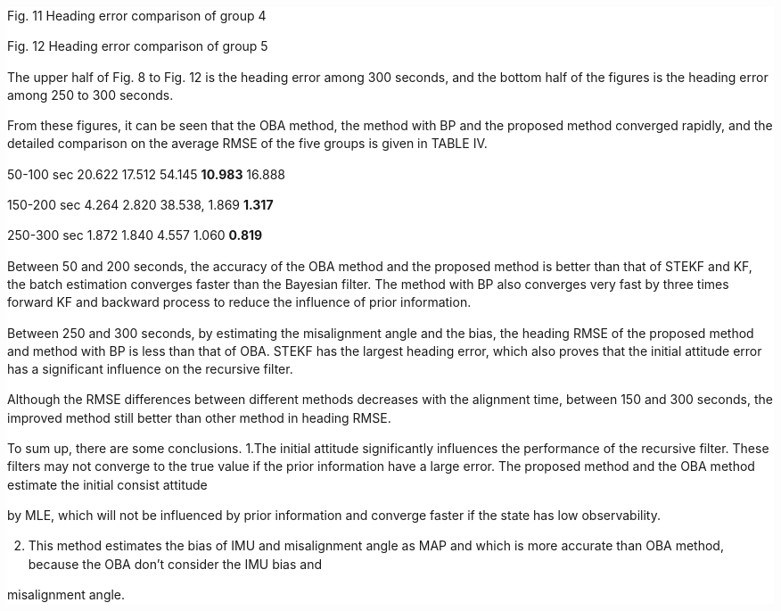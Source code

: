 
Fig. 11 Heading error comparison of group 4


Fig. 12 Heading error comparison of group 5


The upper half of Fig. 8 to Fig. 12 is the heading error among
300 seconds, and the bottom half of the figures is the heading
error among 250 to 300 seconds.

From these figures, it can be seen that the OBA method, the
method with BP and the proposed method converged rapidly,
and the detailed comparison on the average RMSE of the five
groups is given in TABLE IV.



50-100 sec 20.622 17.512 54.145 **10.983** 16.888


150-200 sec 4.264 2.820 38.538, 1.869 **1.317**


250-300 sec 1.872 1.840 4.557 1.060 **0.819**


Between 50 and 200 seconds, the accuracy of the OBA
method and the proposed method is better than that of STEKF
and KF, the batch estimation converges faster than the Bayesian
filter. The method with BP also converges very fast by three
times forward KF and backward process to reduce the influence
of prior information.

Between 250 and 300 seconds, by estimating the
misalignment angle and the bias, the heading RMSE of the
proposed method and method with BP is less than that of OBA.
STEKF has the largest heading error, which also proves that the
initial attitude error has a significant influence on the recursive
filter.


Although the RMSE differences between different methods
decreases with the alignment time, between 150 and 300
seconds, the improved method still better than other method in
heading RMSE.

To sum up, there are some conclusions.
1.The initial attitude significantly influences the performance
of the recursive filter. These filters may not converge to the true
value if the prior information have a large error. The proposed
method and the OBA method estimate the initial consist attitude

by MLE, which will not be influenced by prior information and
converge faster if the state has low observability.

2. This method estimates the bias of IMU and misalignment
angle as MAP and which is more accurate than OBA method,
because the OBA don’t consider the IMU bias and

misalignment angle.
